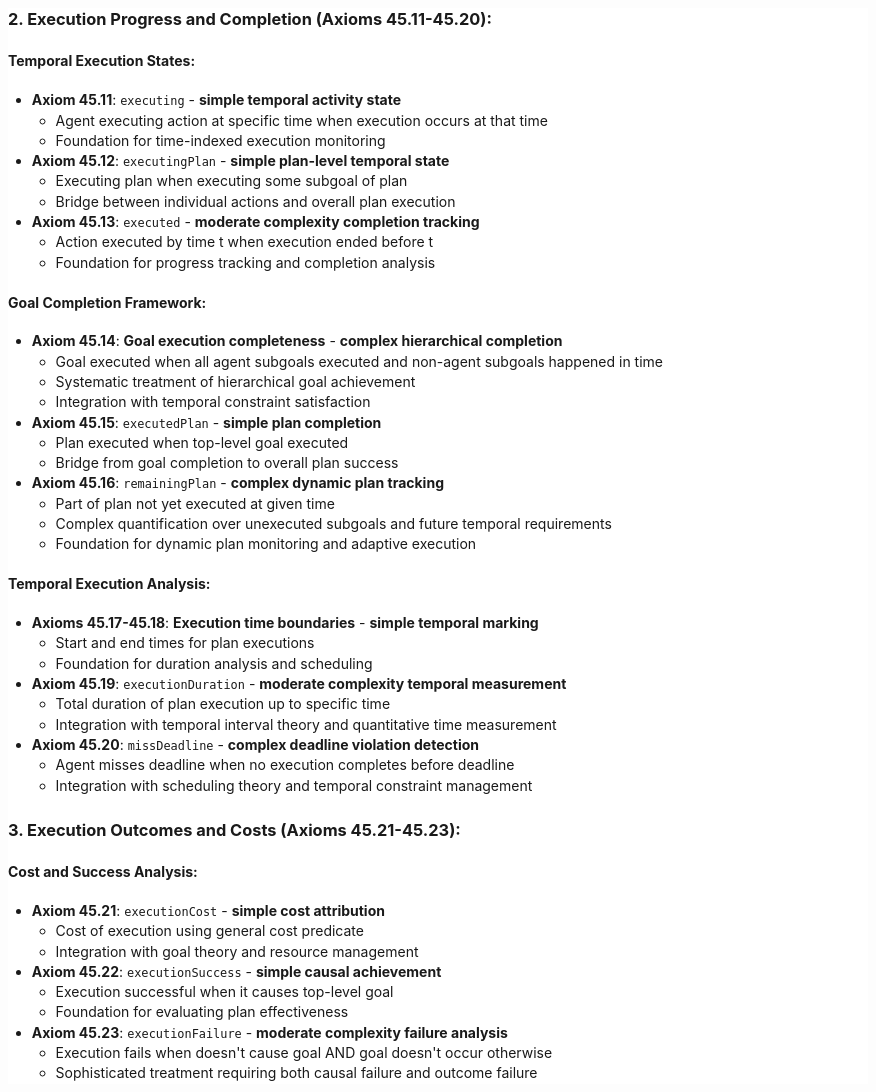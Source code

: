 ### 2. **Execution Progress and Completion** (Axioms 45.11-45.20):

#### **Temporal Execution States**:
- **Axiom 45.11**: `executing` - **simple temporal activity state**
  - Agent executing action at specific time when execution occurs at that time
  - Foundation for time-indexed execution monitoring
- **Axiom 45.12**: `executingPlan` - **simple plan-level temporal state**
  - Executing plan when executing some subgoal of plan
  - Bridge between individual actions and overall plan execution
- **Axiom 45.13**: `executed` - **moderate complexity completion tracking**
  - Action executed by time t when execution ended before t
  - Foundation for progress tracking and completion analysis

#### **Goal Completion Framework**:
- **Axiom 45.14**: **Goal execution completeness** - **complex hierarchical completion**
  - Goal executed when all agent subgoals executed and non-agent subgoals happened in time
  - Systematic treatment of hierarchical goal achievement
  - Integration with temporal constraint satisfaction
- **Axiom 45.15**: `executedPlan` - **simple plan completion**
  - Plan executed when top-level goal executed
  - Bridge from goal completion to overall plan success
- **Axiom 45.16**: `remainingPlan` - **complex dynamic plan tracking**
  - Part of plan not yet executed at given time
  - Complex quantification over unexecuted subgoals and future temporal requirements
  - Foundation for dynamic plan monitoring and adaptive execution

#### **Temporal Execution Analysis**:
- **Axioms 45.17-45.18**: **Execution time boundaries** - **simple temporal marking**
  - Start and end times for plan executions
  - Foundation for duration analysis and scheduling
- **Axiom 45.19**: `executionDuration` - **moderate complexity temporal measurement**
  - Total duration of plan execution up to specific time
  - Integration with temporal interval theory and quantitative time measurement
- **Axiom 45.20**: `missDeadline` - **complex deadline violation detection**
  - Agent misses deadline when no execution completes before deadline
  - Integration with scheduling theory and temporal constraint management

### 3. **Execution Outcomes and Costs** (Axioms 45.21-45.23):

#### **Cost and Success Analysis**:
- **Axiom 45.21**: `executionCost` - **simple cost attribution**
  - Cost of execution using general cost predicate
  - Integration with goal theory and resource management
- **Axiom 45.22**: `executionSuccess` - **simple causal achievement**
  - Execution successful when it causes top-level goal
  - Foundation for evaluating plan effectiveness
- **Axiom 45.23**: `executionFailure` - **moderate complexity failure analysis**
  - Execution fails when doesn't cause goal AND goal doesn't occur otherwise
  - Sophisticated treatment requiring both causal failure and outcome failure
